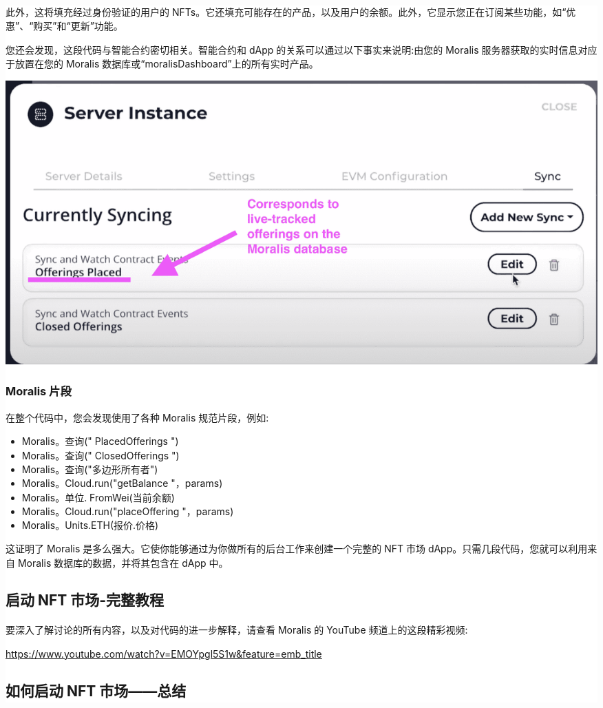 此外，这将填充经过身份验证的用户的 NFTs。它还填充可能存在的产品，以及用户的余额。此外，它显示您正在订阅某些功能，如“优惠”、“购买”和“更新”功能。

您还会发现，这段代码与智能合约密切相关。智能合约和 dApp 的关系可以通过以下事实来说明:由您的 Moralis 服务器获取的实时信息对应于放置在您的 Moralis 数据库或“moralisDashboard”上的所有实时产品。

![](img/28c3133a282e6e56877473058cd83ccf.png)

### Moralis 片段

在整个代码中，您会发现使用了各种 Moralis 规范片段，例如:

*   Moralis。查询(" PlacedOfferings ")
*   Moralis。查询(" ClosedOfferings ")
*   Moralis。查询("多边形所有者")
*   Moralis。Cloud.run("getBalance "，params)
*   Moralis。单位. FromWei(当前余额)
*   Moralis。Cloud.run("placeOffering "，params)
*   Moralis。Units.ETH(报价.价格)

这证明了 Moralis 是多么强大。它使你能够通过为你做所有的后台工作来创建一个完整的 NFT 市场 dApp。只需几段代码，您就可以利用来自 Moralis 数据库的数据，并将其包含在 dApp 中。

## 启动 NFT 市场-完整教程

要深入了解讨论的所有内容，以及对代码的进一步解释，请查看 Moralis 的 YouTube 频道上的这段精彩视频:

https://www.youtube.com/watch?v=EMOYpgl5S1w&feature=emb_title

## 如何启动 NFT 市场——总结
